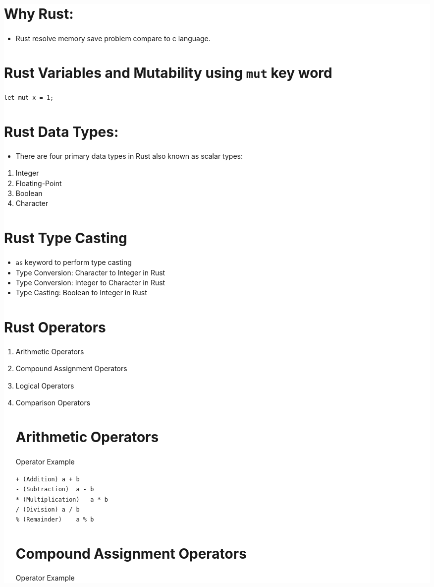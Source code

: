 # Why Rust:

- Rust resolve memory save problem compare to c language.

# Rust Variables and Mutability using `mut` key word

    let mut x = 1;

# Rust Data Types:

- There are four primary data types in Rust also known as scalar types:

1. Integer
1. Floating-Point
1. Boolean
1. Character

# Rust Type Casting

- `as` keyword to perform type casting
- Type Conversion: Character to Integer in Rust
- Type Conversion: Integer to Character in Rust
- Type Casting: Boolean to Integer in Rust

# Rust Operators

1. Arithmetic Operators
1. Compound Assignment Operators
1. Logical Operators
1. Comparison Operators

   # Arithmetic Operators

   Operator Example

   ```
   + (Addition)	a + b
   - (Subtraction)	a - b
   * (Multiplication)	a * b
   / (Division)	a / b
   % (Remainder)	a % b
   ```

   # Compound Assignment Operators

   Operator Example
